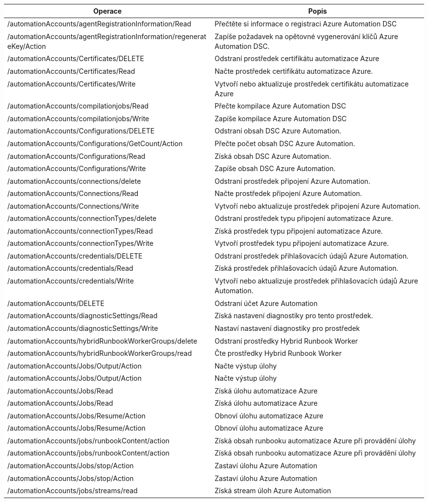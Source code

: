| Operace | Popis |
|---|---|
|/automationAccounts/agentRegistrationInformation/Read|Přečtěte si informace o registraci Azure Automation DSC|
|/automationAccounts/agentRegistrationInformation/regenerateKey/Action|Zapíše požadavek na opětovné vygenerování klíčů Azure Automation DSC.|
|/automationAccounts/Certificates/DELETE|Odstraní prostředek certifikátu automatizace Azure|
|/automationAccounts/Certificates/Read|Načte prostředek certifikátu automatizace Azure.|
|/automationAccounts/Certificates/Write|Vytvoří nebo aktualizuje prostředek certifikátu automatizace Azure|
|/automationAccounts/compilationjobs/Read|Přečte kompilace Azure Automation DSC|
|/automationAccounts/compilationjobs/Write|Zapíše kompilace Azure Automation DSC|
|/automationAccounts/Configurations/DELETE|Odstraní obsah DSC Azure Automation.|
|/automationAccounts/Configurations/GetCount/Action|Přečte počet obsah DSC Azure Automation.|
|/automationAccounts/Configurations/Read|Získá obsah DSC Azure Automation.|
|/automationAccounts/Configurations/Write|Zapíše obsah DSC Azure Automation.|
|/automationAccounts/connections/delete|Odstraní prostředek připojení Azure Automation.|
|/automationAccounts/Connections/Read|Načte prostředek připojení Azure Automation.|
|/automationAccounts/Connections/Write|Vytvoří nebo aktualizuje prostředek připojení Azure Automation.|
|/automationAccounts/connectionTypes/delete|Odstraní prostředek typu připojení automatizace Azure.|
|/automationAccounts/connectionTypes/Read|Získá prostředek typu připojení automatizace Azure.|
|/automationAccounts/connectionTypes/Write|Vytvoří prostředek typu připojení automatizace Azure.|
|/automationAccounts/credentials/DELETE|Odstraní prostředek přihlašovacích údajů Azure Automation.|
|/automationAccounts/credentials/Read|Získá prostředek přihlašovacích údajů Azure Automation.|
|/automationAccounts/credentials/Write|Vytvoří nebo aktualizuje prostředek přihlašovacích údajů Azure Automation.|
|/automationAccounts/DELETE|Odstraní účet Azure Automation|
|/automationAccounts/diagnosticSettings/Read|Získá nastavení diagnostiky pro tento prostředek.|
|/automationAccounts/diagnosticSettings/Write|Nastaví nastavení diagnostiky pro prostředek|
|/automationAccounts/hybridRunbookWorkerGroups/delete|Odstraní prostředky Hybrid Runbook Worker|
|/automationAccounts/hybridRunbookWorkerGroups/read|Čte prostředky Hybrid Runbook Worker|
|/automationAccounts/Jobs/Output/Action|Načte výstup úlohy|
|/automationAccounts/Jobs/Output/Action|Načte výstup úlohy|
|/automationAccounts/Jobs/Read|Získá úlohu automatizace Azure|
|/automationAccounts/Jobs/Read|Získá úlohu automatizace Azure|
|/automationAccounts/Jobs/Resume/Action|Obnoví úlohu automatizace Azure|
|/automationAccounts/Jobs/Resume/Action|Obnoví úlohu automatizace Azure|
|/automationAccounts/jobs/runbookContent/action|Získá obsah runbooku automatizace Azure při provádění úlohy|
|/automationAccounts/jobs/runbookContent/action|Získá obsah runbooku automatizace Azure při provádění úlohy|
|/automationAccounts/Jobs/stop/Action|Zastaví úlohu Azure Automation|
|/automationAccounts/Jobs/stop/Action|Zastaví úlohu Azure Automation|
|/automationAccounts/jobs/streams/read|Získá stream úloh Azure Automation|